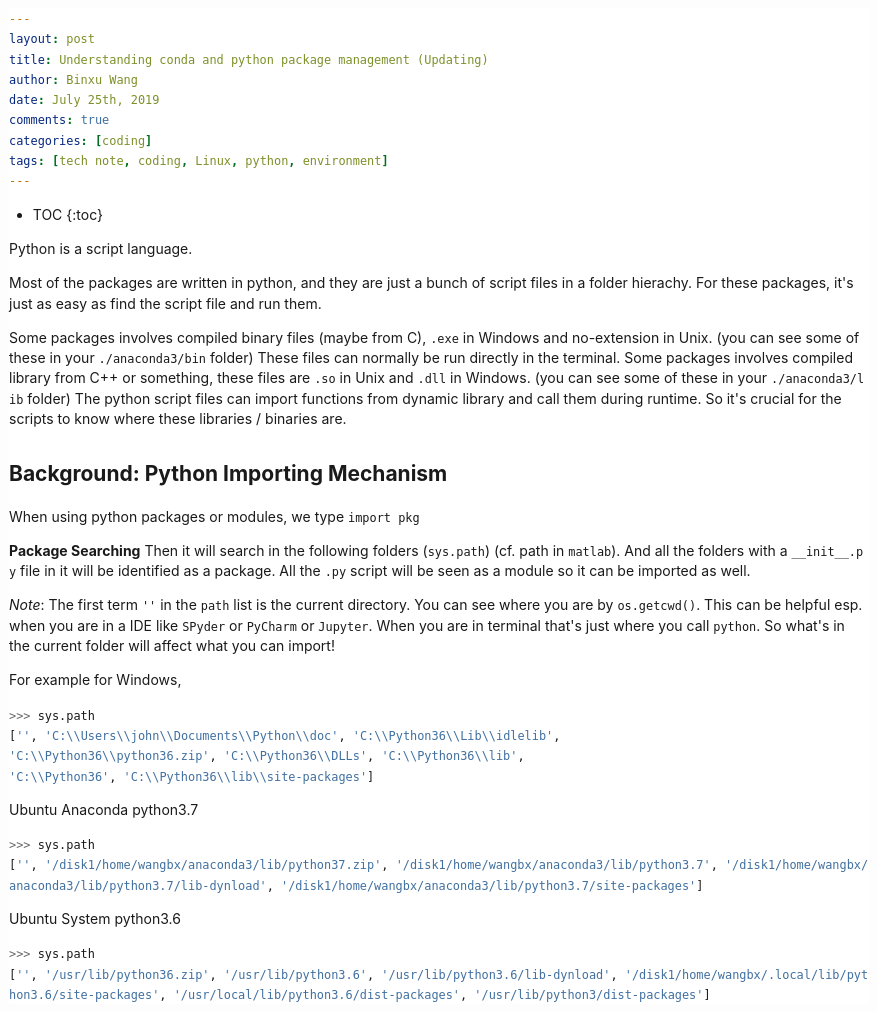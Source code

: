 ```yaml
---
layout: post
title: Understanding conda and python package management (Updating)
author: Binxu Wang
date: July 25th, 2019
comments: true
categories: [coding]
tags: [tech note, coding, Linux, python, environment]
---
```

* TOC
{:toc}

Python is a script language. 

Most of the packages are written in python, and they are just a bunch of script files in a folder hierachy. For these packages, it's just as easy as find the script file and run them. 

Some packages involves compiled binary files (maybe from C), `.exe` in Windows and no-extension in Unix. (you can see some of these in your `./anaconda3/bin` folder) These files can normally be run directly in the terminal. Some packages involves compiled library from C++ or something, these files are `.so` in Unix and `.dll` in Windows. (you can see some of these in your `./anaconda3/lib` folder) The python script files can import functions from dynamic library and call them during runtime. So it's crucial for the scripts to know where these libraries / binaries are. 

## Background: Python Importing Mechanism
When using python packages or modules, we type `import pkg`

**Package Searching** Then it will search in the following folders (`sys.path`) (cf. path in `matlab`). And all the folders with a `__init__.py` file in it will be identified as a package. All the `.py` script will be seen as a module so it can be imported as well. 

*Note*: The first term `''` in the `path` list is the current directory. You can see where you are by `os.getcwd()`. This can be helpful esp. when you are in a IDE like `SPyder` or `PyCharm` or `Jupyter`. When you are in terminal that's just where you call `python`.    So what's in the current folder will affect what you can import! 

For example for Windows, 
```python
>>> sys.path
['', 'C:\\Users\\john\\Documents\\Python\\doc', 'C:\\Python36\\Lib\\idlelib',
'C:\\Python36\\python36.zip', 'C:\\Python36\\DLLs', 'C:\\Python36\\lib',
'C:\\Python36', 'C:\\Python36\\lib\\site-packages']
```
Ubuntu Anaconda python3.7
```python
>>> sys.path
['', '/disk1/home/wangbx/anaconda3/lib/python37.zip', '/disk1/home/wangbx/anaconda3/lib/python3.7', '/disk1/home/wangbx/anaconda3/lib/python3.7/lib-dynload', '/disk1/home/wangbx/anaconda3/lib/python3.7/site-packages']
```
Ubuntu System python3.6
```python
>>> sys.path
['', '/usr/lib/python36.zip', '/usr/lib/python3.6', '/usr/lib/python3.6/lib-dynload', '/disk1/home/wangbx/.local/lib/python3.6/site-packages', '/usr/local/lib/python3.6/dist-packages', '/usr/lib/python3/dist-packages']
```


[^1]: For example, you may see `The TensorFlow library wasn't compiled to use AVX2 instructions, but these are available on your machine and could speed up CPU computations.` this means your machine (CPU) support some new operations, but the code are not compiled to use these.... 
[^2]: Comparing to Julia, it has an in-built package management syste. `] add xxx` and it's much cleaner than python. Besides, the index system for packages is called `Registry`, and it has one global Registry and multiple private and local registry for some organization.
[^3]: Generate your own `requirement.txt` following this [guide](https://www.idiotinside.com/2015/05/10/python-auto-generate-requirements-txt/) (Use `pip freeze > requirements.txt` or Use `pipreqs` to generate from script)
[^4]: For most small projects on github, having a `requirement.txt` is enough and usually work~